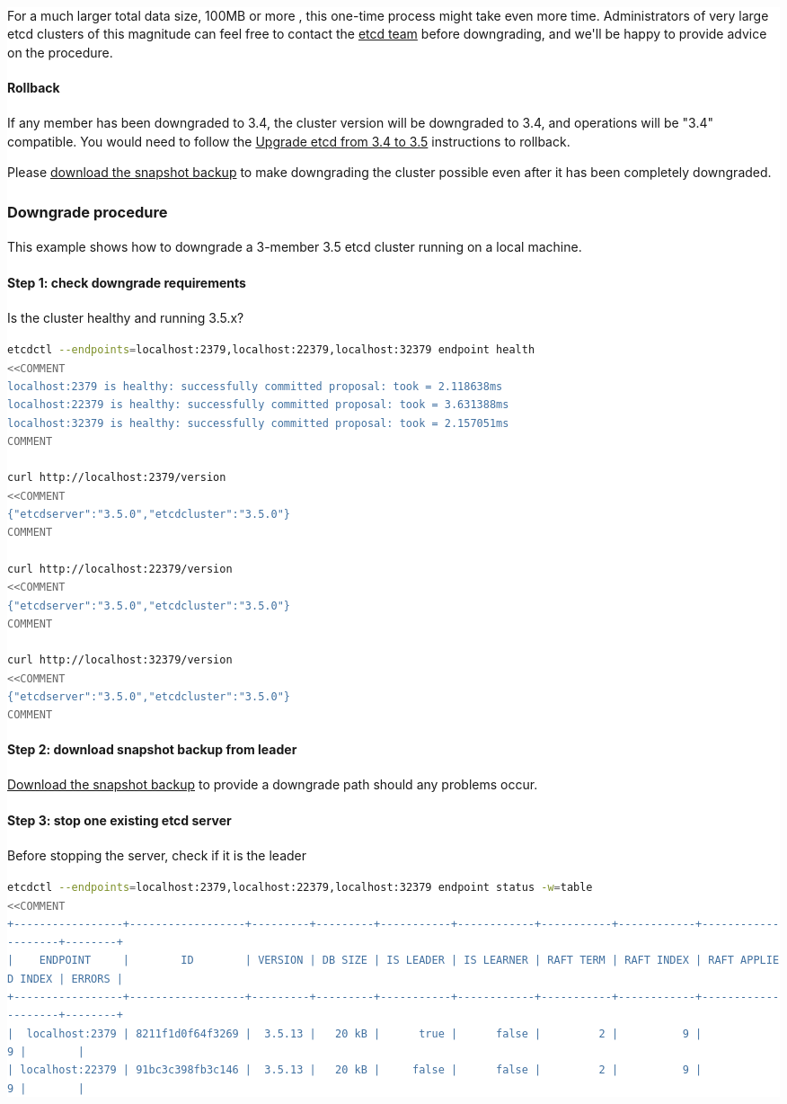 For a much larger total data size, 100MB or more , this one-time process might take even more time. Administrators of very large etcd clusters of this magnitude can feel free to contact the [etcd team][etcd-contact] before downgrading, and we'll be happy to provide advice on the procedure.

#### Rollback

If any member has been downgraded to 3.4, the cluster version will be downgraded to 3.4, and operations will be "3.4" compatible. You would need to follow the [Upgrade etcd from 3.4 to 3.5](../../upgrades/upgrade_3_5/) instructions to rollback.

Please [download the snapshot backup](../../op-guide/maintenance/#snapshot-backup) to make downgrading the cluster possible even after it has been completely downgraded.

### Downgrade procedure

This example shows how to downgrade a 3-member 3.5 etcd cluster running on a local machine.

#### Step 1: check downgrade requirements

Is the cluster healthy and running 3.5.x?

```bash
etcdctl --endpoints=localhost:2379,localhost:22379,localhost:32379 endpoint health
<<COMMENT
localhost:2379 is healthy: successfully committed proposal: took = 2.118638ms
localhost:22379 is healthy: successfully committed proposal: took = 3.631388ms
localhost:32379 is healthy: successfully committed proposal: took = 2.157051ms
COMMENT

curl http://localhost:2379/version
<<COMMENT
{"etcdserver":"3.5.0","etcdcluster":"3.5.0"}
COMMENT

curl http://localhost:22379/version
<<COMMENT
{"etcdserver":"3.5.0","etcdcluster":"3.5.0"}
COMMENT

curl http://localhost:32379/version
<<COMMENT
{"etcdserver":"3.5.0","etcdcluster":"3.5.0"}
COMMENT
```

#### Step 2: download snapshot backup from leader

[Download the snapshot backup](../../op-guide/maintenance/#snapshot-backup) to provide a downgrade path should any problems occur.

#### Step 3: stop one existing etcd server

Before stopping the server, check if it is the leader

```bash
etcdctl --endpoints=localhost:2379,localhost:22379,localhost:32379 endpoint status -w=table
<<COMMENT
+-----------------+------------------+---------+---------+-----------+------------+-----------+------------+--------------------+--------+
|    ENDPOINT     |        ID        | VERSION | DB SIZE | IS LEADER | IS LEARNER | RAFT TERM | RAFT INDEX | RAFT APPLIED INDEX | ERRORS |
+-----------------+------------------+---------+---------+-----------+------------+-----------+------------+--------------------+--------+
|  localhost:2379 | 8211f1d0f64f3269 |  3.5.13 |   20 kB |      true |      false |         2 |          9 |                  9 |        |
| localhost:22379 | 91bc3c398fb3c146 |  3.5.13 |   20 kB |     false |      false |         2 |          9 |                  9 |        |
```

[etcd-contact]: https://groups.google.com/g/etcd-dev